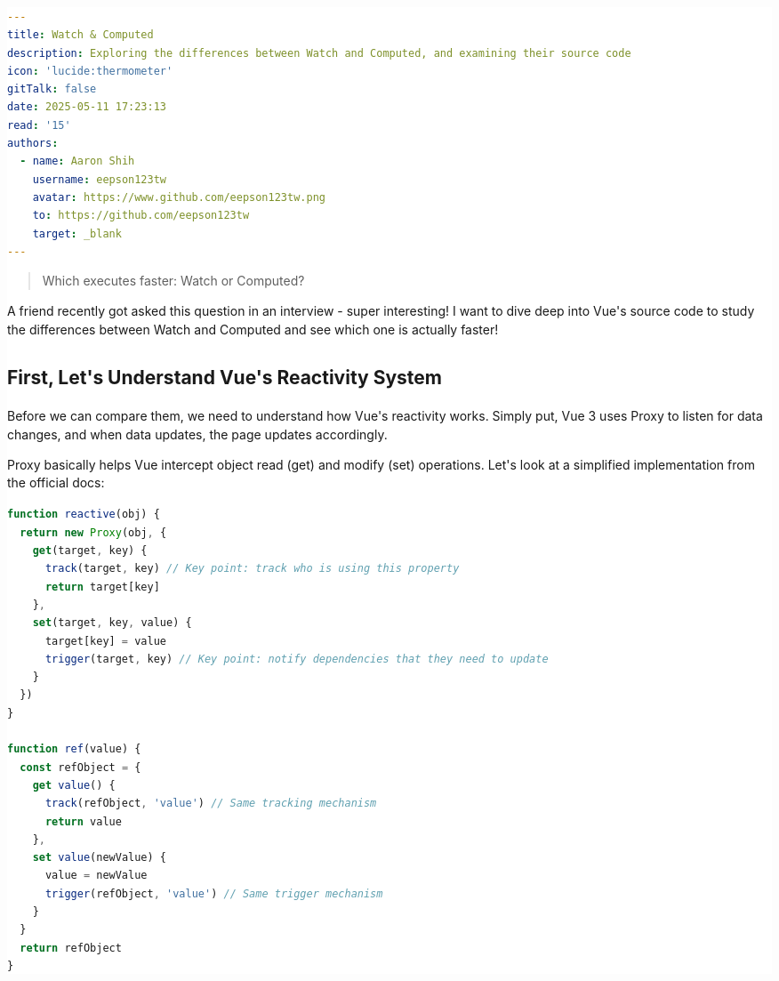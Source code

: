 ```yaml
---
title: Watch & Computed
description: Exploring the differences between Watch and Computed, and examining their source code
icon: 'lucide:thermometer'
gitTalk: false
date: 2025-05-11 17:23:13
read: '15'
authors:
  - name: Aaron Shih
    username: eepson123tw
    avatar: https://www.github.com/eepson123tw.png
    to: https://github.com/eepson123tw
    target: _blank
---
```


> Which executes faster: Watch or Computed?

A friend recently got asked this question in an interview - super interesting! I want to dive deep into Vue's source code to study the differences between Watch and Computed and see which one is actually faster!

## First, Let's Understand Vue's Reactivity System

Before we can compare them, we need to understand how Vue's reactivity works. Simply put, Vue 3 uses Proxy to listen for data changes, and when data updates, the page updates accordingly.

Proxy basically helps Vue intercept object read (get) and modify (set) operations. Let's look at a simplified implementation from the official docs:

```javascript 
function reactive(obj) {
  return new Proxy(obj, {
    get(target, key) {
      track(target, key) // Key point: track who is using this property
      return target[key]
    },
    set(target, key, value) {
      target[key] = value
      trigger(target, key) // Key point: notify dependencies that they need to update
    }
  })
}

function ref(value) {
  const refObject = {
    get value() {
      track(refObject, 'value') // Same tracking mechanism
      return value
    },
    set value(newValue) {
      value = newValue
      trigger(refObject, 'value') // Same trigger mechanism
    }
  }
  return refObject
}
```
